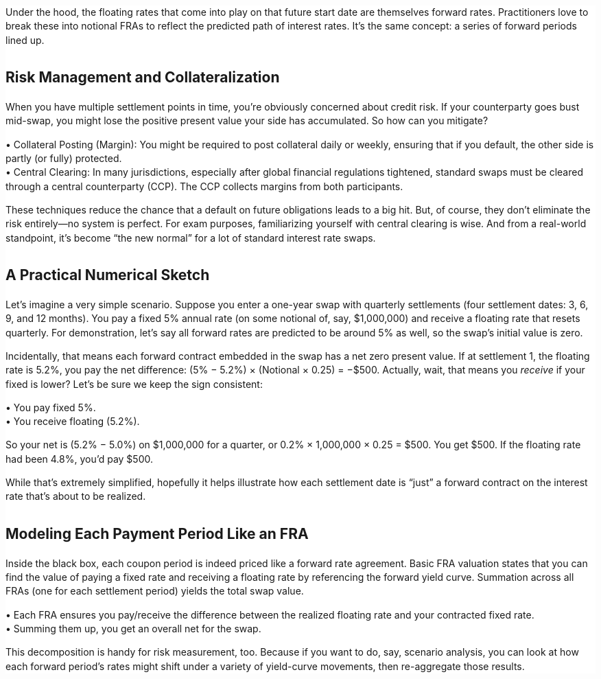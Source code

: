 Under the hood, the floating rates that come into play on that future start date are themselves forward rates. Practitioners love to break these into notional FRAs to reflect the predicted path of interest rates. It’s the same concept: a series of forward periods lined up.

## Risk Management and Collateralization

When you have multiple settlement points in time, you’re obviously concerned about credit risk. If your counterparty goes bust mid-swap, you might lose the positive present value your side has accumulated. So how can you mitigate?

• Collateral Posting (Margin): You might be required to post collateral daily or weekly, ensuring that if you default, the other side is partly (or fully) protected.  
• Central Clearing: In many jurisdictions, especially after global financial regulations tightened, standard swaps must be cleared through a central counterparty (CCP). The CCP collects margins from both participants.  

These techniques reduce the chance that a default on future obligations leads to a big hit. But, of course, they don’t eliminate the risk entirely—no system is perfect. For exam purposes, familiarizing yourself with central clearing is wise. And from a real-world standpoint, it’s become “the new normal” for a lot of standard interest rate swaps.

## A Practical Numerical Sketch

Let’s imagine a very simple scenario. Suppose you enter a one-year swap with quarterly settlements (four settlement dates: 3, 6, 9, and 12 months). You pay a fixed 5% annual rate (on some notional of, say, $1,000,000) and receive a floating rate that resets quarterly. For demonstration, let’s say all forward rates are predicted to be around 5% as well, so the swap’s initial value is zero.

Incidentally, that means each forward contract embedded in the swap has a net zero present value. If at settlement 1, the floating rate is 5.2%, you pay the net difference: (5% − 5.2%) × (Notional × 0.25) = −$500. Actually, wait, that means you *receive* if your fixed is lower? Let’s be sure we keep the sign consistent:

• You pay fixed 5%.  
• You receive floating (5.2%).  

So your net is (5.2% − 5.0%) on $1,000,000 for a quarter, or 0.2% × 1,000,000 × 0.25 = $500. You get $500. If the floating rate had been 4.8%, you’d pay $500.  
 
While that’s extremely simplified, hopefully it helps illustrate how each settlement date is “just” a forward contract on the interest rate that’s about to be realized.

## Modeling Each Payment Period Like an FRA

Inside the black box, each coupon period is indeed priced like a forward rate agreement. Basic FRA valuation states that you can find the value of paying a fixed rate and receiving a floating rate by referencing the forward yield curve. Summation across all FRAs (one for each settlement period) yields the total swap value.

• Each FRA ensures you pay/receive the difference between the realized floating rate and your contracted fixed rate.  
• Summing them up, you get an overall net for the swap.  

This decomposition is handy for risk measurement, too. Because if you want to do, say, scenario analysis, you can look at how each forward period’s rates might shift under a variety of yield-curve movements, then re-aggregate those results.
